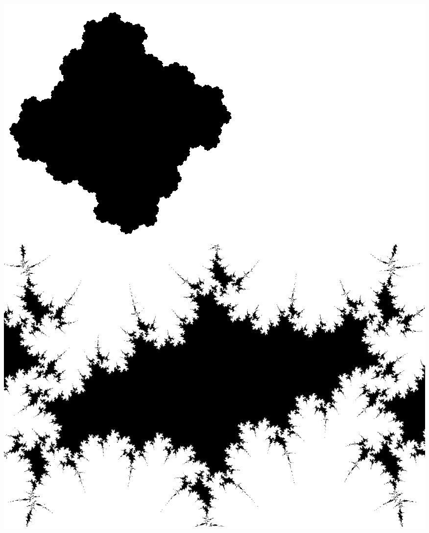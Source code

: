 ![](../Images/7a450826edcd0970276c9dc493b21885eba72da15a5842396f1ffdd7906bb73d.png)
![](../Images/9e7a19f19cf2f3ea348d0aa56b8176df6c69629fbc4294a2fe9c93474ad3c5ff.png)
